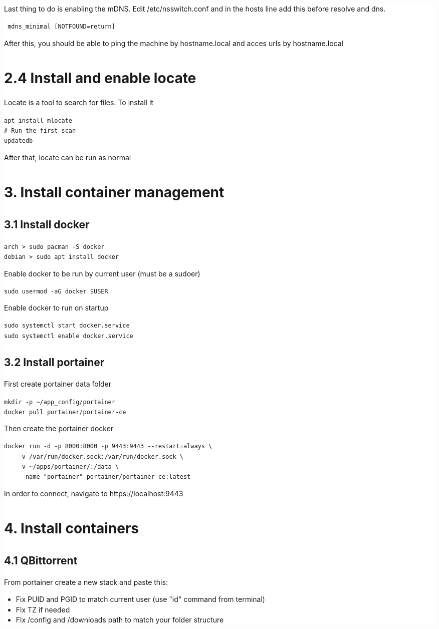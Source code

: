 Last thing to do is enabling the mDNS. Edit /etc/nsswitch.conf
and in the hosts line add this before resolve and dns.

     mdns_minimal [NOTFOUND=return]

After this, you should be able to ping the machine by hostname.local and acces urls by hostname.local

# 2.4 Install and enable locate
Locate is a tool to search for files. To install it
>
    apt install mlocate
    # Run the first scan
    updatedb
After that, locate can be run as normal

# 3. Install container management
## 3.1 Install docker
>
    arch > sudo pacman -S docker
    debian > sudo apt install docker


Enable docker to be run by current user (must be a sudoer)

    sudo usermod -aG docker $USER

Enable docker to run on startup
>
    sudo systemctl start docker.service
    sudo systemctl enable docker.service

## 3.2 Install portainer
First create portainer data folder
>
    mkdir -p ~/app_config/portainer
    docker pull portainer/portainer-ce

Then create the portainer docker
>
    docker run -d -p 8000:8000 -p 9443:9443 --restart=always \
        -v /var/run/docker.sock:/var/run/docker.sock \
        -v ~/apps/portainer/:/data \
        --name "portainer" portainer/portainer-ce:latest

In order to connect, navigate to
https://localhost:9443


# 4. Install containers
## 4.1 QBittorrent
From portainer create a new stack and paste this:
- Fix PUID and PGID to match current user (use "id" command from terminal)
- Fix TZ if needed
- Fix /config and /downloads path to match your folder structure
